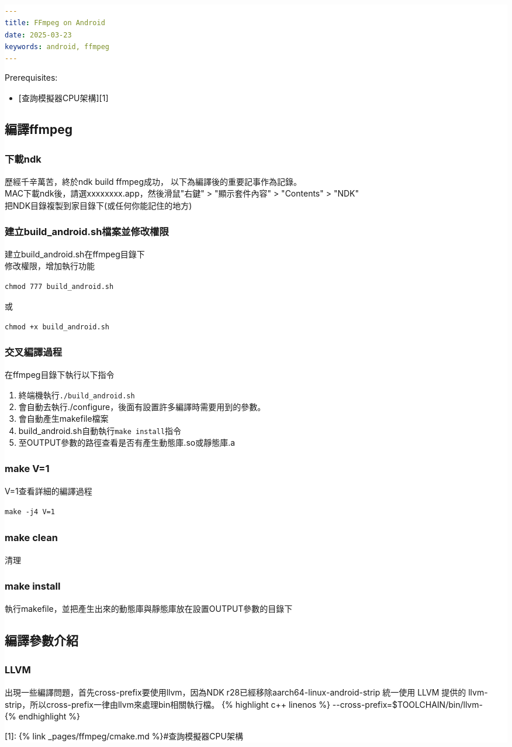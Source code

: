 ```yaml
---
title: FFmpeg on Android
date: 2025-03-23
keywords: android, ffmpeg
---
```

Prerequisites:
- [查詢模擬器CPU架構][1]

## 編譯ffmpeg
### 下載ndk
歷經千辛萬苦，終於ndk build ffmpeg成功， 以下為編譯後的重要記事作為記錄。   
MAC下載ndk後，請選xxxxxxxx.app，然後滑鼠"右鍵" > "顯示套件內容" > "Contents" > "NDK"  
把NDK目錄複製到家目錄下(或任何你能記住的地方)

### 建立build_android.sh檔案並修改權限
建立build_android.sh在ffmpeg目錄下  
修改權限，增加執行功能
```
chmod 777 build_android.sh
```
或
```
chmod +x build_android.sh
```
### 交叉編譯過程
在ffmpeg目錄下執行以下指令
1. 終端機執行`./build_android.sh`
2. 會自動去執行./configure，後面有設置許多編譯時需要用到的參數。
3. 會自動產生makefile檔案
4. build_android.sh自動執行`make install`指令
5. 至OUTPUT參數的路徑查看是否有產生動態庫.so或靜態庫.a

### make V=1
V=1查看詳細的編譯過程
```
make -j4 V=1
```
### make clean
清理

### make install
執行makefile，並把產生出來的動態庫與靜態庫放在設置OUTPUT參數的目錄下

## 編譯參數介紹
### LLVM
出現一些編譯問題，首先cross-prefix要使用llvm，因為NDK r28已經移除aarch64-linux-android-strip
統一使用 LLVM 提供的 llvm-strip，所以cross-prefix一律由llvm來處理bin相關執行檔。
{% highlight c++ linenos %}
--cross-prefix=$TOOLCHAIN/bin/llvm- \
{% endhighlight %}


[1]: {% link _pages/ffmpeg/cmake.md %}#查詢模擬器CPU架構